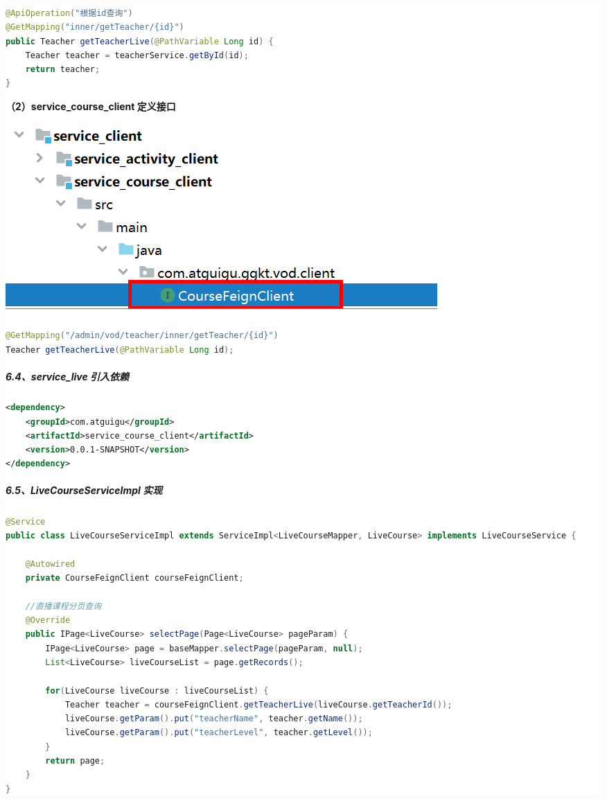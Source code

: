 ```java
@ApiOperation("根据id查询")
@GetMapping("inner/getTeacher/{id}")
public Teacher getTeacherLive(@PathVariable Long id) {
    Teacher teacher = teacherService.getById(id);
    return teacher;
}
```

**（2）service_course_client 定义接口**

![image-20220325192213705](.\images\image-20220325192213705.png)

```java
@GetMapping("/admin/vod/teacher/inner/getTeacher/{id}")
Teacher getTeacherLive(@PathVariable Long id);
```

##### 6.4、service_live 引入依赖

```xml
<dependency>
    <groupId>com.atguigu</groupId>
    <artifactId>service_course_client</artifactId>
    <version>0.0.1-SNAPSHOT</version>
</dependency>
```

##### 6.5、LiveCourseServiceImpl 实现

```java
@Service
public class LiveCourseServiceImpl extends ServiceImpl<LiveCourseMapper, LiveCourse> implements LiveCourseService {

    @Autowired
    private CourseFeignClient courseFeignClient;

    //直播课程分页查询
    @Override
    public IPage<LiveCourse> selectPage(Page<LiveCourse> pageParam) {
        IPage<LiveCourse> page = baseMapper.selectPage(pageParam, null);
        List<LiveCourse> liveCourseList = page.getRecords();

        for(LiveCourse liveCourse : liveCourseList) {
            Teacher teacher = courseFeignClient.getTeacherLive(liveCourse.getTeacherId());
            liveCourse.getParam().put("teacherName", teacher.getName());
            liveCourse.getParam().put("teacherLevel", teacher.getLevel());
        }
        return page;
    }
}
```
